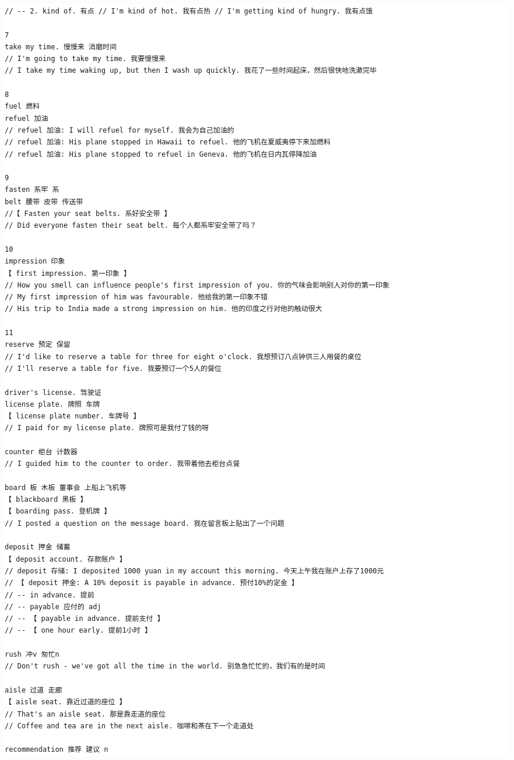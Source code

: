 ```
// -- 2. kind of. 有点 // I'm kind of hot. 我有点热 // I'm getting kind of hungry. 我有点饿

7
take my time. 慢慢来 消磨时间
// I'm going to take my time. 我要慢慢来
// I take my time waking up, but then I wash up quickly. 我花了一些时间起床，然后很快地洗漱完毕

8
fuel 燃料
refuel 加油
// refuel 加油: I will refuel for myself. 我会为自己加油的
// refuel 加油: His plane stopped in Hawaii to refuel. 他的飞机在夏威夷停下来加燃料
// refuel 加油: His plane stopped to refuel in Geneva. 他的飞机在日内瓦停降加油

9
fasten 系牢 系
belt 腰带 皮带 传送带
//【 Fasten your seat belts. 系好安全带 】
// Did everyone fasten their seat belt. 每个人都系牢安全带了吗？

10
impression 印象
【 first impression. 第一印象 】
// How you smell can influence people's first impression of you. 你的气味会影响别人对你的第一印象
// My first impression of him was favourable. 他给我的第一印象不错
// His trip to India made a strong impression on him. 他的印度之行对他的触动很大

11
reserve 预定 保留
// I'd like to reserve a table for three for eight o'clock. 我想预订八点钟供三人用餐的桌位
// I'll reserve a table for five. 我要预订一个5人的餐位

driver's license. 驾驶证
license plate. 牌照 车牌
【 license plate number. 车牌号 】
// I paid for my license plate. 牌照可是我付了钱的呀

counter 柜台 计数器
// I guided him to the counter to order. 我带着他去柜台点餐

board 板 木板 董事会 上船上飞机等
【 blackboard 黑板 】
【 boarding pass. 登机牌 】
// I posted a question on the message board. 我在留言板上贴出了一个问题

deposit 押金 储蓄
【 deposit account. 存款账户 】
// deposit 存储: I deposited 1000 yuan in my account this morning. 今天上午我在账户上存了1000元
// 【 deposit 押金: A 10% deposit is payable in advance. 预付10%的定金 】
// -- in advance. 提前
// -- payable 应付的 adj
// -- 【 payable in advance. 提前支付 】
// -- 【 one hour early. 提前1小时 】

rush 冲v 匆忙n
// Don't rush - we've got all the time in the world. 别急急忙忙的，我们有的是时间

aisle 过道 走廊
【 aisle seat. 靠近过道的座位 】
// That's an aisle seat. 那是靠走道的座位
// Coffee and tea are in the next aisle. 咖啡和茶在下一个走道处

recommendation 推荐 建议 n
```